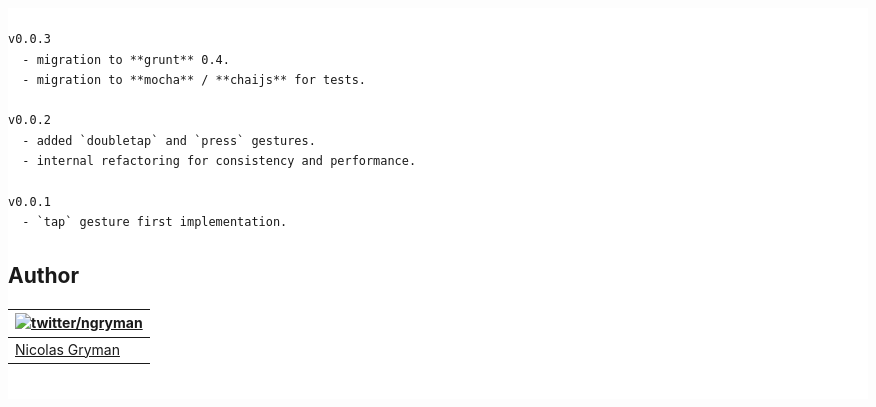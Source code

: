 ```

v0.0.3
  - migration to **grunt** 0.4.
  - migration to **mocha** / **chaijs** for tests.

v0.0.2
  - added `doubletap` and `press` gestures.
  - internal refactoring for consistency and performance.

v0.0.1
  - `tap` gesture first implementation.
```

## Author

| [![twitter/ngryman](http://gravatar.com/avatar/2e1c2b5e153872e9fb021a6e4e376ead?size=70)](http://twitter.com/ngryman "Follow @ngryman on Twitter") |
|---|
| [Nicolas Gryman](http://ngryman.sh) |

<img width="1" height="1" src="https://cruel-carlota.pagodabox.com/cec9f8a0012c619d46fc5398ab2f3046">
